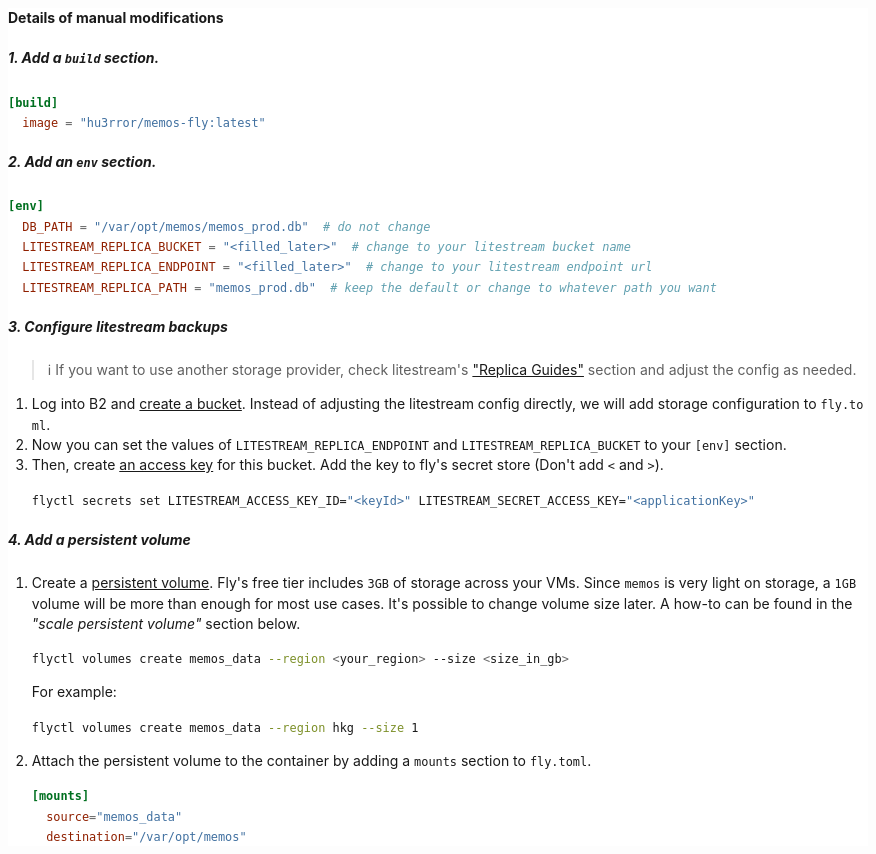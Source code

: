 #### Details of manual modifications

##### 1. Add a `build` section.

```toml
[build]
  image = "hu3rror/memos-fly:latest"
```

##### 2. Add an `env` section.

```toml
[env]
  DB_PATH = "/var/opt/memos/memos_prod.db"  # do not change
  LITESTREAM_REPLICA_BUCKET = "<filled_later>"  # change to your litestream bucket name
  LITESTREAM_REPLICA_ENDPOINT = "<filled_later>"  # change to your litestream endpoint url
  LITESTREAM_REPLICA_PATH = "memos_prod.db"  # keep the default or change to whatever path you want
```

##### 3. Configure litestream backups

> ℹ️ If you want to use another storage provider, check litestream's ["Replica Guides"](https://litestream.io/guides/) section and adjust the config as needed.

1. Log into B2 and [create a bucket](https://litestream.io/guides/backblaze/#create-a-bucket). Instead of adjusting the litestream config directly, we will add storage configuration to `fly.toml`.
2. Now you can set the values of `LITESTREAM_REPLICA_ENDPOINT` and `LITESTREAM_REPLICA_BUCKET` to your `[env]` section.
3. Then, create [an access key](https://litestream.io/guides/backblaze/#create-a-user) for this bucket. Add the key to fly's secret store (Don't add `<` and `>`).
   ```sh
   flyctl secrets set LITESTREAM_ACCESS_KEY_ID="<keyId>" LITESTREAM_SECRET_ACCESS_KEY="<applicationKey>"
   ```

##### 4. Add a persistent volume

1. Create a [persistent volume](https://fly.io/docs/reference/volumes/). Fly's free tier includes `3GB` of storage across your VMs. Since `memos` is very light on storage, a `1GB` volume will be more than enough for most use cases. It's possible to change volume size later. A how-to can be found in the _"scale persistent volume"_ section below.

   ```sh
   flyctl volumes create memos_data --region <your_region> --size <size_in_gb>
   ```

   For example:

   ```sh
   flyctl volumes create memos_data --region hkg --size 1
   ```

2. Attach the persistent volume to the container by adding a `mounts` section to `fly.toml`.
   ```toml
   [mounts]
     source="memos_data"
     destination="/var/opt/memos"
   ```
